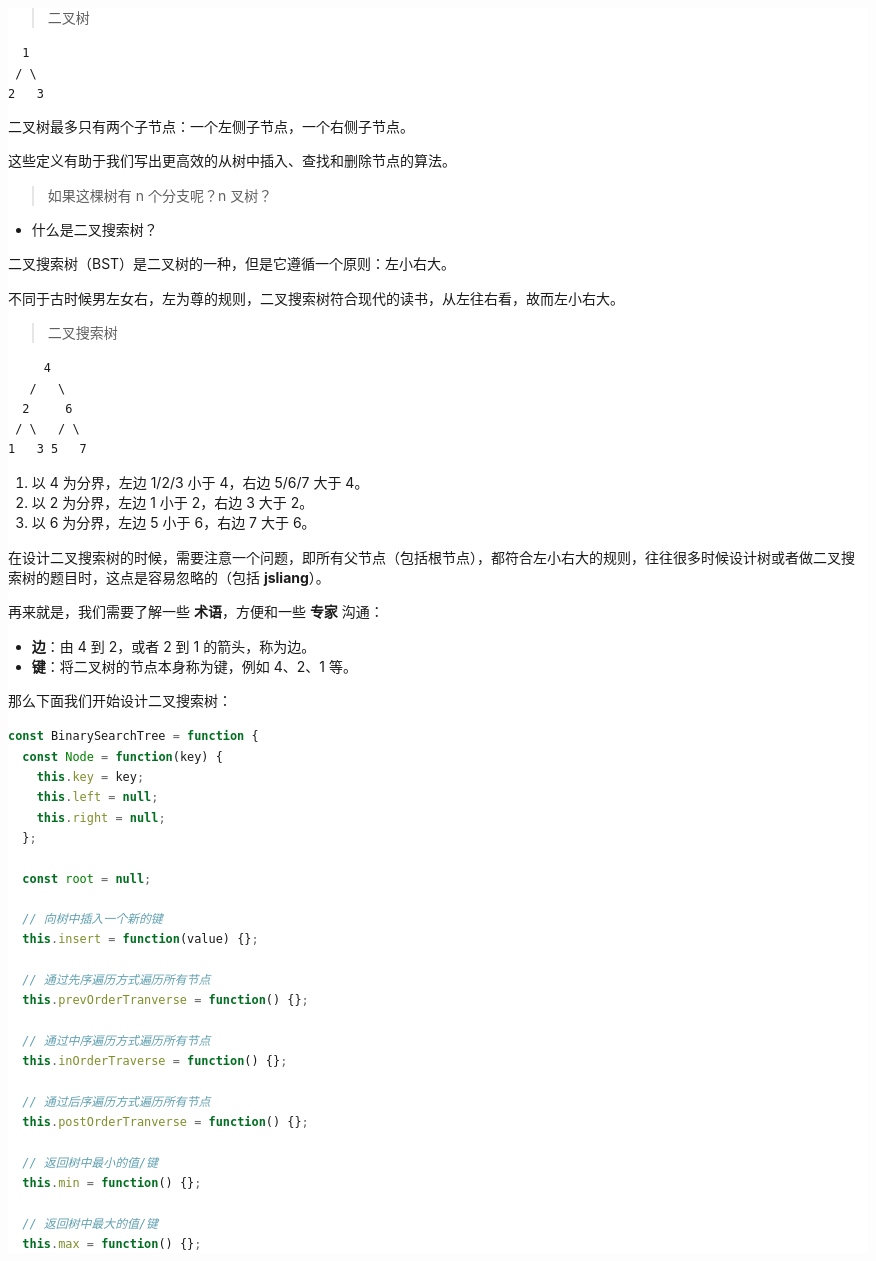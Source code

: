 > 二叉树

```
  1
 / \
2   3
```

二叉树最多只有两个子节点：一个左侧子节点，一个右侧子节点。

这些定义有助于我们写出更高效的从树中插入、查找和删除节点的算法。

> 如果这棵树有 n 个分支呢？n 叉树？

* 什么是二叉搜索树？

二叉搜索树（BST）是二叉树的一种，但是它遵循一个原则：左小右大。

不同于古时候男左女右，左为尊的规则，二叉搜索树符合现代的读书，从左往右看，故而左小右大。

> 二叉搜索树

```
     4
   /   \
  2     6
 / \   / \
1   3 5   7
```

1. 以 4 为分界，左边 1/2/3 小于 4，右边 5/6/7 大于 4。
2. 以 2 为分界，左边 1 小于 2，右边 3 大于 2。
3. 以 6 为分界，左边 5 小于 6，右边 7 大于 6。

在设计二叉搜索树的时候，需要注意一个问题，即所有父节点（包括根节点），都符合左小右大的规则，往往很多时候设计树或者做二叉搜索树的题目时，这点是容易忽略的（包括 **jsliang**）。

再来就是，我们需要了解一些 **术语**，方便和一些 **专家** 沟通：

* **边**：由 4 到 2，或者 2 到 1 的箭头，称为边。
* **键**：将二叉树的节点本身称为键，例如 4、2、1 等。

那么下面我们开始设计二叉搜索树：

```js
const BinarySearchTree = function {
  const Node = function(key) {
    this.key = key;
    this.left = null;
    this.right = null;
  };

  const root = null;

  // 向树中插入一个新的键
  this.insert = function(value) {};

  // 通过先序遍历方式遍历所有节点
  this.prevOrderTranverse = function() {};

  // 通过中序遍历方式遍历所有节点
  this.inOrderTraverse = function() {};
  
  // 通过后序遍历方式遍历所有节点
  this.postOrderTranverse = function() {};

  // 返回树中最小的值/键
  this.min = function() {};

  // 返回树中最大的值/键
  this.max = function() {};

```